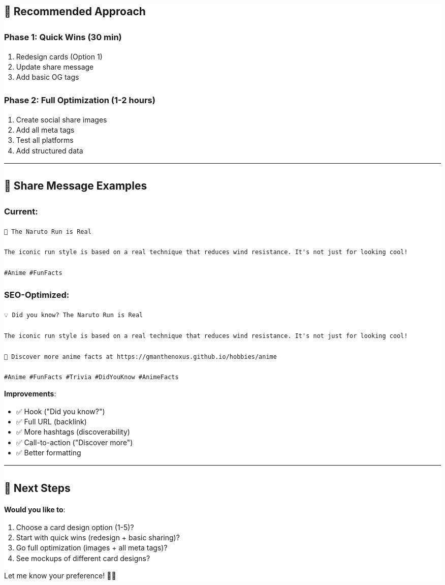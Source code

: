 
## 🎯 **Recommended Approach**

### **Phase 1: Quick Wins** (30 min)
1. Redesign cards (Option 1)
2. Update share message
3. Add basic OG tags

### **Phase 2: Full Optimization** (1-2 hours)
1. Create social share images
2. Add all meta tags
3. Test all platforms
4. Add structured data

---

## 📝 **Share Message Examples**

### **Current**:
```
🎯 The Naruto Run is Real

The iconic run style is based on a real technique that reduces wind resistance. It's not just for looking cool!

#Anime #FunFacts
```

### **SEO-Optimized**:
```
💡 Did you know? The Naruto Run is Real

The iconic run style is based on a real technique that reduces wind resistance. It's not just for looking cool!

🔗 Discover more anime facts at https://gmanthenoxus.github.io/hobbies/anime

#Anime #FunFacts #Trivia #DidYouKnow #AnimeFacts
```

**Improvements**:
- ✅ Hook ("Did you know?")
- ✅ Full URL (backlink)
- ✅ More hashtags (discoverability)
- ✅ Call-to-action ("Discover more")
- ✅ Better formatting

---

## 🚀 **Next Steps**

**Would you like to**:
1. Choose a card design option (1-5)?
2. Start with quick wins (redesign + basic sharing)?
3. Go full optimization (images + all meta tags)?
4. See mockups of different card designs?

Let me know your preference! 🎨✨

